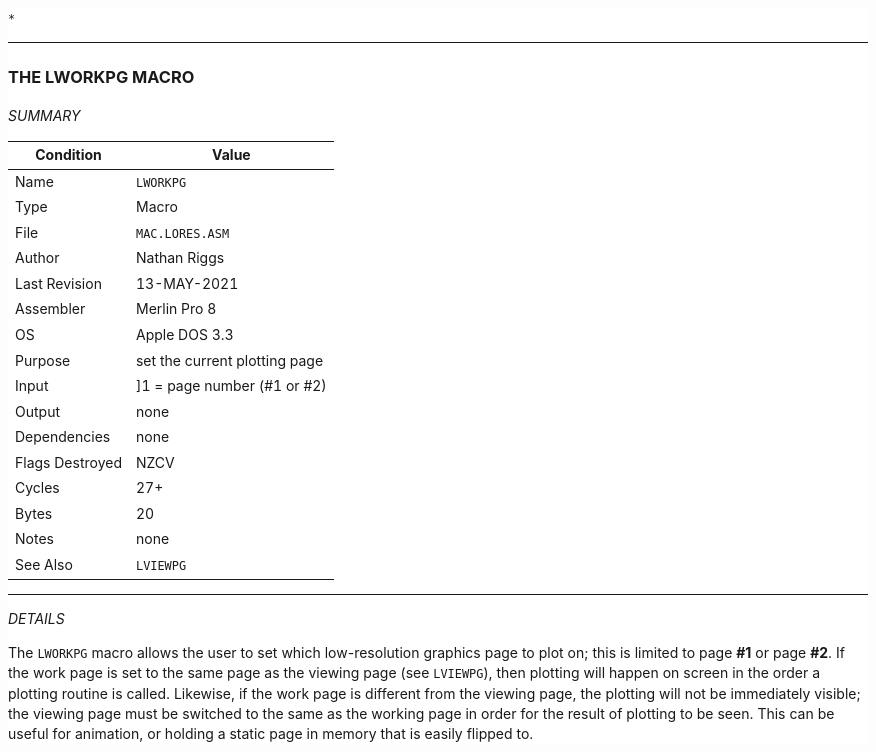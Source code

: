 ```assembly
*
```



---



### THE LWORKPG MACRO

_SUMMARY_

| Condition       | Value                         |
| --------------- | ----------------------------- |
| Name            | `LWORKPG`                     |
| Type            | Macro                         |
| File            | `MAC.LORES.ASM`               |
| Author          | Nathan Riggs                  |
| Last Revision   | 13-MAY-2021                   |
| Assembler       | Merlin Pro 8                  |
| OS              | Apple DOS 3.3                 |
| Purpose         | set the current plotting page |
| Input           | ]1 = page number (#1 or #2)   |
| Output          | none                          |
| Dependencies    | none                          |
| Flags Destroyed | NZCV                          |
| Cycles          | 27+                           |
| Bytes           | 20                            |
| Notes           | none                          |
| See Also        | `LVIEWPG`                     |

---

*DETAILS*

The `LWORKPG` macro allows the user to set which low-resolution graphics page to plot on; this is limited to page **#1** or page **#2**. If the work page is set to the same page as the viewing page (see `LVIEWPG`), then plotting will happen on screen in the order a plotting routine is called. Likewise, if the work page is different from the viewing page, the plotting will not be immediately visible; the viewing page must be switched to the same as the working page in order for the result of plotting to be seen. This can be useful for animation, or holding a static page in memory that is easily flipped to.
